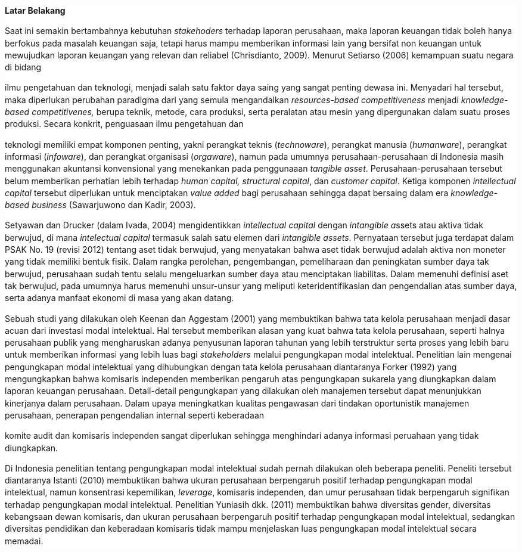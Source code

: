 <p><span class="font2" style="font-weight:bold;">Latar Belakang</span></p>
<p><span class="font2">Saat ini semakin bertambahnya kebutuhan </span><span class="font2" style="font-style:italic;">stakehoders</span><span class="font2"> terhadap laporan perusahaan, maka laporan keuangan tidak boleh hanya berfokus pada masalah keuangan saja, tetapi harus mampu memberikan informasi lain yang bersifat non keuangan untuk mewujudkan laporan keuangan yang relevan dan reliabel (Chrisdianto, 2009). Menurut Setiarso (2006) kemampuan suatu negara di bidang</span></p>
<p><span class="font2">ilmu pengetahuan dan teknologi, menjadi salah satu faktor daya saing yang sangat penting dewasa ini. Menyadari hal tersebut, maka diperlukan perubahan paradigma dari yang semula mengandalkan </span><span class="font2" style="font-style:italic;">resources-based competitiveness</span><span class="font2"> menjadi </span><span class="font2" style="font-style:italic;">knowledge-based competitivenes,</span><span class="font2"> berupa teknik, metode, cara produksi, serta peralatan atau mesin yang dipergunakan dalam suatu proses produksi. Secara konkrit, penguasaan ilmu pengetahuan dan</span></p>
<p><span class="font2">teknologi memiliki empat komponen penting, yakni perangkat teknis (</span><span class="font2" style="font-style:italic;">technoware</span><span class="font2">), perangkat manusia (</span><span class="font2" style="font-style:italic;">humanware</span><span class="font2">), perangkat informasi (</span><span class="font2" style="font-style:italic;">infoware</span><span class="font2">), dan perangkat organisasi (</span><span class="font2" style="font-style:italic;">orgaware</span><span class="font2">), namun pada umumnya perusahaan-perusahaan di Indonesia masih menggunakan akuntansi konvensional yang menekankan pada penggunaaan </span><span class="font2" style="font-style:italic;">tangible asset</span><span class="font2">. Perusahaan-perusahaan tersebut belum memberikan perhatian lebih terhadap </span><span class="font2" style="font-style:italic;">human capital, structural capital</span><span class="font2">, dan </span><span class="font2" style="font-style:italic;">customer capital</span><span class="font2">. Ketiga komponen </span><span class="font2" style="font-style:italic;">intellectual capital</span><span class="font2"> tersebut diperlukan untuk menciptakan </span><span class="font2" style="font-style:italic;">value added</span><span class="font2"> bagi perusahaan sehingga dapat bersaing dalam era </span><span class="font2" style="font-style:italic;">knowledge-based business </span><span class="font2">(Sawarjuwono dan Kadir, 2003).</span></p>
<p><span class="font2">Setyawan dan Drucker (dalam Ivada, 2004) mengidentikkan </span><span class="font2" style="font-style:italic;">intellectual capital</span><span class="font2"> dengan </span><span class="font2" style="font-style:italic;">intangible a</span><span class="font2">ssets atau aktiva tidak berwujud, di mana </span><span class="font2" style="font-style:italic;">intelectual capital</span><span class="font2"> termasuk salah satu elemen dari </span><span class="font2" style="font-style:italic;">intangible assets</span><span class="font2">. Pernyataan tersebut juga terdapat dalam PSAK No. 19 (revisi 2012) tentang aset tidak berwujud, yang menyatakan bahwa aset tidak berwujud adalah aktiva non moneter yang tidak memiliki bentuk fisik. Dalam rangka perolehan, pengembangan, pemeliharaan dan peningkatan sumber daya tak berwujud, perusahaan sudah tentu selalu mengeluarkan sumber daya atau menciptakan liabilitas. Dalam memenuhi definisi aset tak berwujud, pada umumnya harus memenuhi unsur-unsur yang meliputi keteridentifikasian dan pengendalian atas sumber daya, serta adanya manfaat ekonomi di masa yang akan datang.</span></p>
<p><span class="font2">Sebuah studi yang dilakukan oleh Keenan dan Aggestam (2001) yang membuktikan bahwa tata kelola perusahaan menjadi dasar acuan dari investasi modal intelektual. Hal tersebut memberikan alasan yang kuat bahwa tata kelola perusahaan, seperti halnya perusahaan publik yang mengharuskan adanya penyusunan laporan tahunan yang lebih terstruktur serta proses yang lebih baru untuk memberikan informasi yang lebih luas bagi </span><span class="font2" style="font-style:italic;">stakeholders</span><span class="font2"> melalui pengungkapan modal intelektual. Penelitian lain mengenai pengungkapan modal intelektual yang dihubungkan dengan tata kelola perusahaan diantaranya Forker (1992) yang mengungkapkan bahwa komisaris independen memberikan pengaruh atas pengungkapan sukarela yang diungkapkan dalam laporan keuangan perusahaan. Detail-detail pengungkapan yang dilakukan oleh manajemen tersebut dapat menunjukkan kinerjanya dalam perusahaan. Dalam upaya meningkatkan kualitas pengawasan dari tindakan oportunistik manajemen perusahaan, penerapan pengendalian internal seperti keberadaan</span></p>
<p><span class="font2">komite audit dan komisaris independen sangat diperlukan sehingga menghindari adanya informasi peruahaan yang tidak diungkapkan.</span></p>
<p><span class="font2">Di Indonesia penelitian tentang pengungkapan modal intelektual sudah pernah dilakukan oleh beberapa peneliti. Peneliti tersebut diantaranya Istanti (2010) membuktikan bahwa ukuran perusahaan berpengaruh positif terhadap pengungkapan modal intelektual, namun konsentrasi kepemilikan, </span><span class="font2" style="font-style:italic;">leverage</span><span class="font2">, komisaris independen, dan umur perusahaan tidak berpengaruh signifikan terhadap pengungkapan modal intelektual. Penelitian Yuniasih dkk. (2011) membuktikan bahwa diversitas gender, diversitas kebangsaan dewan komisaris, dan ukuran perusahaan berpengaruh positif terhadap pengungkapan modal intelektual, sedangkan diversitas pendidikan dan keberadaan komisaris tidak mampu menjelaskan luas pengungkapan modal intelektual secara memadai.</span></p>